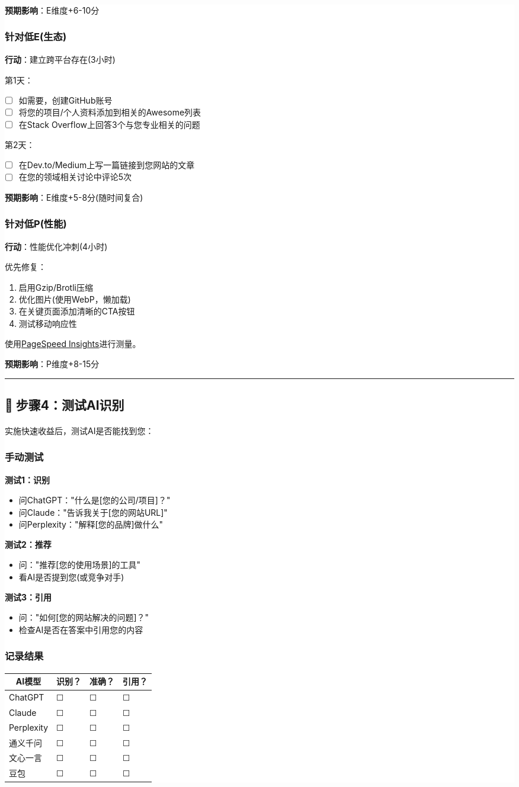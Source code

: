 **预期影响**：E维度+6-10分

### 针对低E(生态)

**行动**：建立跨平台存在(3小时)

第1天：
- [ ] 如需要，创建GitHub账号
- [ ] 将您的项目/个人资料添加到相关的Awesome列表
- [ ] 在Stack Overflow上回答3个与您专业相关的问题

第2天：
- [ ] 在Dev.to/Medium上写一篇链接到您网站的文章
- [ ] 在您的领域相关讨论中评论5次

**预期影响**：E维度+5-8分(随时间复合)

### 针对低P(性能)

**行动**：性能优化冲刺(4小时)

优先修复：
1. 启用Gzip/Brotli压缩
2. 优化图片(使用WebP，懒加载)
3. 在关键页面添加清晰的CTA按钮
4. 测试移动响应性

使用[PageSpeed Insights](https://pagespeed.web.dev/)进行测量。

**预期影响**：P维度+8-15分

---

## 🎯 步骤4：测试AI识别

实施快速收益后，测试AI是否能找到您：

### 手动测试

**测试1：识别**
- 问ChatGPT："什么是[您的公司/项目]？"
- 问Claude："告诉我关于[您的网站URL]"
- 问Perplexity："解释[您的品牌]做什么"

**测试2：推荐**
- 问："推荐[您的使用场景]的工具"
- 看AI是否提到您(或竞争对手)

**测试3：引用**
- 问："如何[您的网站解决的问题]？"
- 检查AI是否在答案中引用您的内容

### 记录结果

| AI模型 | 识别？ | 准确？ | 引用？ |
|--------|--------|--------|--------|
| ChatGPT | ☐ | ☐ | ☐ |
| Claude | ☐ | ☐ | ☐ |
| Perplexity | ☐ | ☐ | ☐ |
| 通义千问 | ☐ | ☐ | ☐ |
| 文心一言 | ☐ | ☐ | ☐ |
| 豆包 | ☐ | ☐ | ☐ |
